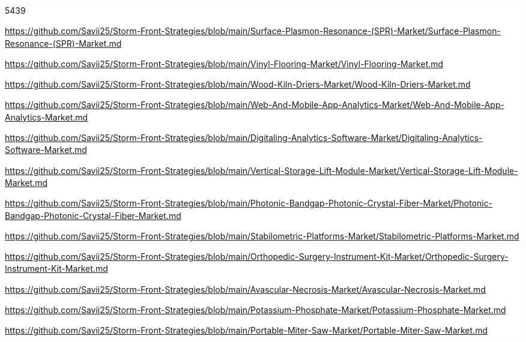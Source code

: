 5439</p><p><a href="https://github.com/Savii25/Storm-Front-Strategies/blob/main/Surface-Plasmon-Resonance-(SPR)-Market/Surface-Plasmon-Resonance-(SPR)-Market.md">https://github.com/Savii25/Storm-Front-Strategies/blob/main/Surface-Plasmon-Resonance-(SPR)-Market/Surface-Plasmon-Resonance-(SPR)-Market.md</a></p><p><a href="https://github.com/Savii25/Storm-Front-Strategies/blob/main/Vinyl-Flooring-Market/Vinyl-Flooring-Market.md">https://github.com/Savii25/Storm-Front-Strategies/blob/main/Vinyl-Flooring-Market/Vinyl-Flooring-Market.md</a></p><p><a href="https://github.com/Savii25/Storm-Front-Strategies/blob/main/Wood-Kiln-Driers-Market/Wood-Kiln-Driers-Market.md">https://github.com/Savii25/Storm-Front-Strategies/blob/main/Wood-Kiln-Driers-Market/Wood-Kiln-Driers-Market.md</a></p><p><a href="https://github.com/Savii25/Storm-Front-Strategies/blob/main/Web-And-Mobile-App-Analytics-Market/Web-And-Mobile-App-Analytics-Market.md">https://github.com/Savii25/Storm-Front-Strategies/blob/main/Web-And-Mobile-App-Analytics-Market/Web-And-Mobile-App-Analytics-Market.md</a></p><p><a href="https://github.com/Savii25/Storm-Front-Strategies/blob/main/Digitaling-Analytics-Software-Market/Digitaling-Analytics-Software-Market.md">https://github.com/Savii25/Storm-Front-Strategies/blob/main/Digitaling-Analytics-Software-Market/Digitaling-Analytics-Software-Market.md</a></p><p><a href="https://github.com/Savii25/Storm-Front-Strategies/blob/main/Vertical-Storage-Lift-Module-Market/Vertical-Storage-Lift-Module-Market.md">https://github.com/Savii25/Storm-Front-Strategies/blob/main/Vertical-Storage-Lift-Module-Market/Vertical-Storage-Lift-Module-Market.md</a></p><p><a href="https://github.com/Savii25/Storm-Front-Strategies/blob/main/Photonic-Bandgap-Photonic-Crystal-Fiber-Market/Photonic-Bandgap-Photonic-Crystal-Fiber-Market.md">https://github.com/Savii25/Storm-Front-Strategies/blob/main/Photonic-Bandgap-Photonic-Crystal-Fiber-Market/Photonic-Bandgap-Photonic-Crystal-Fiber-Market.md</a></p><p><a href="https://github.com/Savii25/Storm-Front-Strategies/blob/main/Stabilometric-Platforms-Market/Stabilometric-Platforms-Market.md">https://github.com/Savii25/Storm-Front-Strategies/blob/main/Stabilometric-Platforms-Market/Stabilometric-Platforms-Market.md</a></p><p><a href="https://github.com/Savii25/Storm-Front-Strategies/blob/main/Orthopedic-Surgery-Instrument-Kit-Market/Orthopedic-Surgery-Instrument-Kit-Market.md">https://github.com/Savii25/Storm-Front-Strategies/blob/main/Orthopedic-Surgery-Instrument-Kit-Market/Orthopedic-Surgery-Instrument-Kit-Market.md</a></p><p><a href="https://github.com/Savii25/Storm-Front-Strategies/blob/main/Avascular-Necrosis-Market/Avascular-Necrosis-Market.md">https://github.com/Savii25/Storm-Front-Strategies/blob/main/Avascular-Necrosis-Market/Avascular-Necrosis-Market.md</a></p><p><a href="https://github.com/Savii25/Storm-Front-Strategies/blob/main/Potassium-Phosphate-Market/Potassium-Phosphate-Market.md">https://github.com/Savii25/Storm-Front-Strategies/blob/main/Potassium-Phosphate-Market/Potassium-Phosphate-Market.md</a></p><p><a href="https://github.com/Savii25/Storm-Front-Strategies/blob/main/Portable-Miter-Saw-Market/Portable-Miter-Saw-Market.md">https://github.com/Savii25/Storm-Front-Strategies/blob/main/Portable-Miter-Saw-Market/Portable-Miter-Saw-Market.md</a></p>

